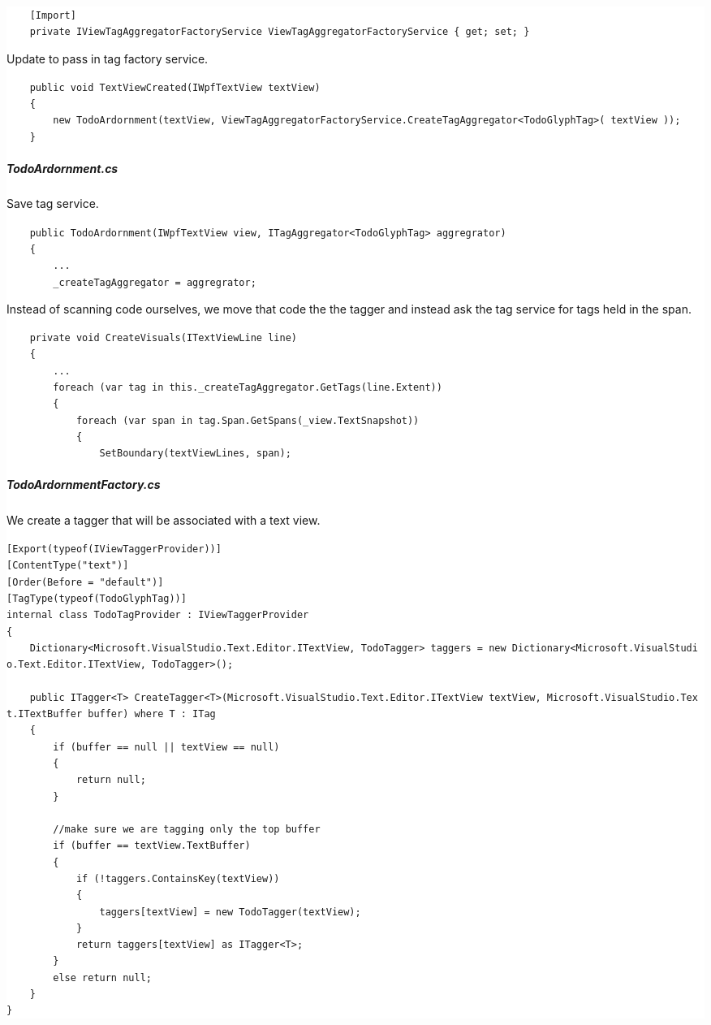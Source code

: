         [Import]
        private IViewTagAggregatorFactoryService ViewTagAggregatorFactoryService { get; set; }

Update to pass in tag factory service.

        public void TextViewCreated(IWpfTextView textView)
        {
            new TodoArdornment(textView, ViewTagAggregatorFactoryService.CreateTagAggregator<TodoGlyphTag>( textView ));
        }

##### TodoArdornment.cs

Save tag service.

        public TodoArdornment(IWpfTextView view, ITagAggregator<TodoGlyphTag> aggregrator)
        {
            ...
            _createTagAggregator = aggregrator;


Instead of scanning code ourselves, we move that code the the tagger and instead ask the tag service for tags held in the span.

        private void CreateVisuals(ITextViewLine line)
        {
            ...
            foreach (var tag in this._createTagAggregator.GetTags(line.Extent))
            {
                foreach (var span in tag.Span.GetSpans(_view.TextSnapshot))
                {
                    SetBoundary(textViewLines, span);


##### TodoArdornmentFactory.cs

We create a tagger that will be associated with a text view.

    [Export(typeof(IViewTaggerProvider))]
    [ContentType("text")]
    [Order(Before = "default")]
    [TagType(typeof(TodoGlyphTag))]
    internal class TodoTagProvider : IViewTaggerProvider
    {
        Dictionary<Microsoft.VisualStudio.Text.Editor.ITextView, TodoTagger> taggers = new Dictionary<Microsoft.VisualStudio.Text.Editor.ITextView, TodoTagger>();

        public ITagger<T> CreateTagger<T>(Microsoft.VisualStudio.Text.Editor.ITextView textView, Microsoft.VisualStudio.Text.ITextBuffer buffer) where T : ITag
        {
            if (buffer == null || textView == null)
            {
                return null;
            }

            //make sure we are tagging only the top buffer 
            if (buffer == textView.TextBuffer)
            {
                if (!taggers.ContainsKey(textView))
                {
                    taggers[textView] = new TodoTagger(textView);
                }
                return taggers[textView] as ITagger<T>;
            }
            else return null;
        }
    }
